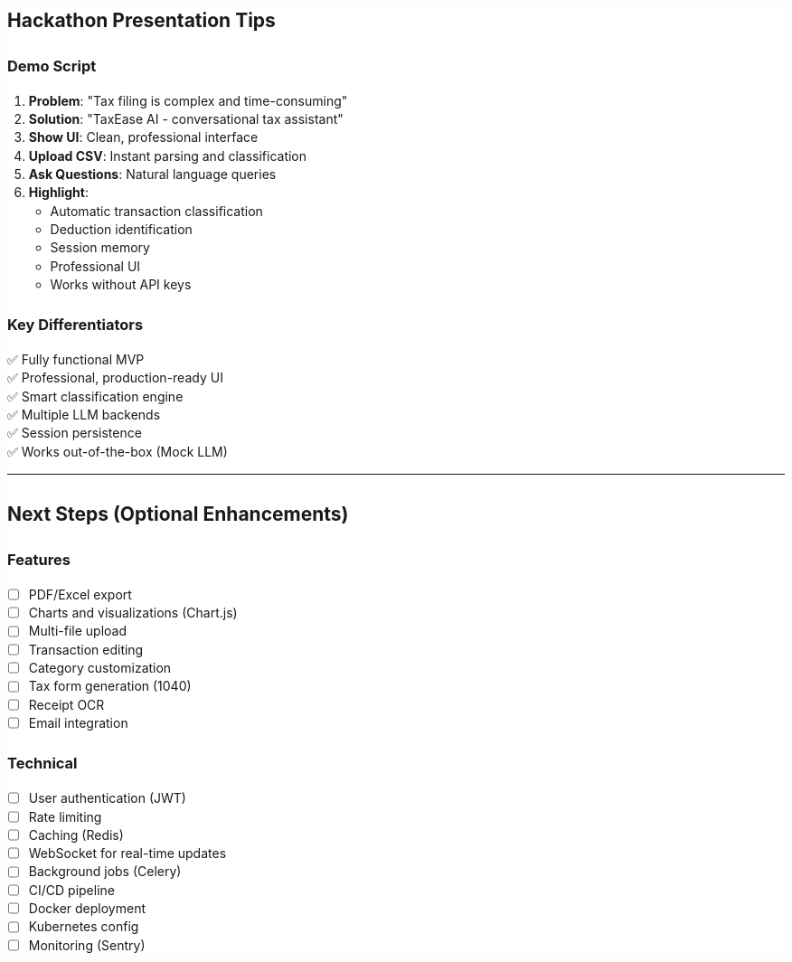 
## Hackathon Presentation Tips

### Demo Script
1. **Problem**: "Tax filing is complex and time-consuming"
2. **Solution**: "TaxEase AI - conversational tax assistant"
3. **Show UI**: Clean, professional interface
4. **Upload CSV**: Instant parsing and classification
5. **Ask Questions**: Natural language queries
6. **Highlight**:
   - Automatic transaction classification
   - Deduction identification
   - Session memory
   - Professional UI
   - Works without API keys

### Key Differentiators
✅ Fully functional MVP  
✅ Professional, production-ready UI  
✅ Smart classification engine  
✅ Multiple LLM backends  
✅ Session persistence  
✅ Works out-of-the-box (Mock LLM)  

---

## Next Steps (Optional Enhancements)

### Features
- [ ] PDF/Excel export
- [ ] Charts and visualizations (Chart.js)
- [ ] Multi-file upload
- [ ] Transaction editing
- [ ] Category customization
- [ ] Tax form generation (1040)
- [ ] Receipt OCR
- [ ] Email integration

### Technical
- [ ] User authentication (JWT)
- [ ] Rate limiting
- [ ] Caching (Redis)
- [ ] WebSocket for real-time updates
- [ ] Background jobs (Celery)
- [ ] CI/CD pipeline
- [ ] Docker deployment
- [ ] Kubernetes config
- [ ] Monitoring (Sentry)
